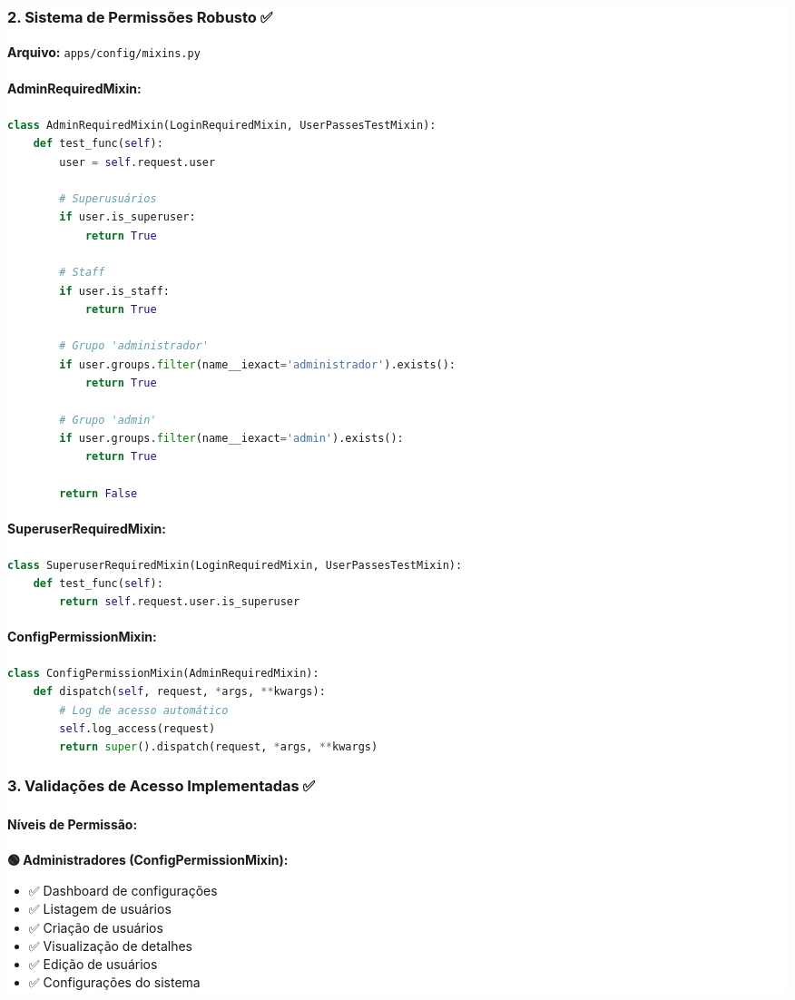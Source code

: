 ### **2. Sistema de Permissões Robusto ✅**

**Arquivo:** `apps/config/mixins.py`

#### **AdminRequiredMixin:**
```python
class AdminRequiredMixin(LoginRequiredMixin, UserPassesTestMixin):
    def test_func(self):
        user = self.request.user
        
        # Superusuários
        if user.is_superuser:
            return True
        
        # Staff
        if user.is_staff:
            return True
        
        # Grupo 'administrador'
        if user.groups.filter(name__iexact='administrador').exists():
            return True
        
        # Grupo 'admin'
        if user.groups.filter(name__iexact='admin').exists():
            return True
        
        return False
```

#### **SuperuserRequiredMixin:**
```python
class SuperuserRequiredMixin(LoginRequiredMixin, UserPassesTestMixin):
    def test_func(self):
        return self.request.user.is_superuser
```

#### **ConfigPermissionMixin:**
```python
class ConfigPermissionMixin(AdminRequiredMixin):
    def dispatch(self, request, *args, **kwargs):
        # Log de acesso automático
        self.log_access(request)
        return super().dispatch(request, *args, **kwargs)
```

### **3. Validações de Acesso Implementadas ✅**

#### **Níveis de Permissão:**

**🟢 Administradores (ConfigPermissionMixin):**
- ✅ Dashboard de configurações
- ✅ Listagem de usuários
- ✅ Criação de usuários
- ✅ Visualização de detalhes
- ✅ Edição de usuários
- ✅ Configurações do sistema
